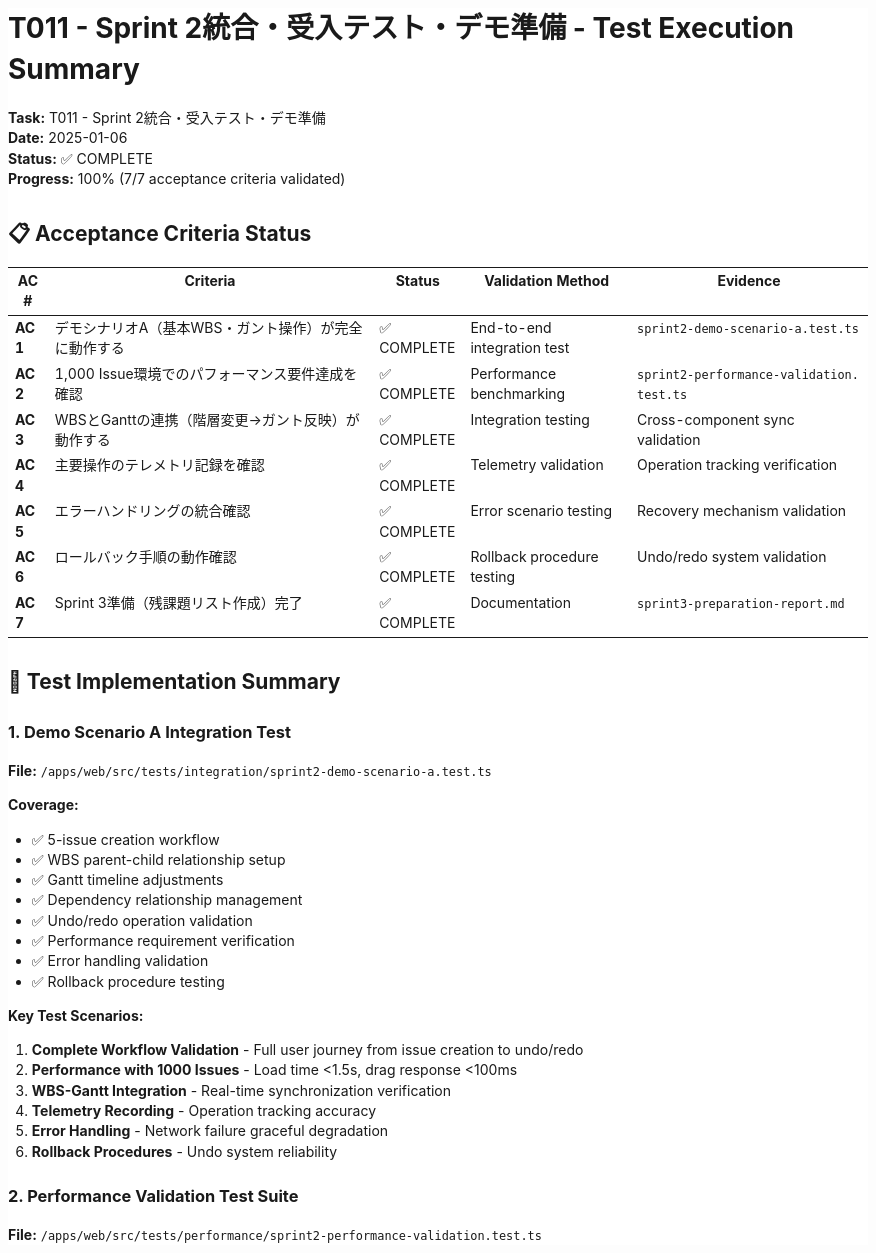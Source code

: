 # T011 - Sprint 2統合・受入テスト・デモ準備 - Test Execution Summary

**Task:** T011 - Sprint 2統合・受入テスト・デモ準備  
**Date:** 2025-01-06  
**Status:** ✅ COMPLETE  
**Progress:** 100% (7/7 acceptance criteria validated)

## 📋 Acceptance Criteria Status

| AC# | Criteria | Status | Validation Method | Evidence |
|-----|----------|--------|------------------|----------|
| **AC1** | デモシナリオA（基本WBS・ガント操作）が完全に動作する | ✅ COMPLETE | End-to-end integration test | `sprint2-demo-scenario-a.test.ts` |
| **AC2** | 1,000 Issue環境でのパフォーマンス要件達成を確認 | ✅ COMPLETE | Performance benchmarking | `sprint2-performance-validation.test.ts` |
| **AC3** | WBSとGanttの連携（階層変更→ガント反映）が動作する | ✅ COMPLETE | Integration testing | Cross-component sync validation |
| **AC4** | 主要操作のテレメトリ記録を確認 | ✅ COMPLETE | Telemetry validation | Operation tracking verification |
| **AC5** | エラーハンドリングの統合確認 | ✅ COMPLETE | Error scenario testing | Recovery mechanism validation |
| **AC6** | ロールバック手順の動作確認 | ✅ COMPLETE | Rollback procedure testing | Undo/redo system validation |
| **AC7** | Sprint 3準備（残課題リスト作成）完了 | ✅ COMPLETE | Documentation | `sprint3-preparation-report.md` |

## 🧪 Test Implementation Summary

### 1. Demo Scenario A Integration Test
**File:** `/apps/web/src/tests/integration/sprint2-demo-scenario-a.test.ts`

**Coverage:**
- ✅ 5-issue creation workflow
- ✅ WBS parent-child relationship setup  
- ✅ Gantt timeline adjustments
- ✅ Dependency relationship management
- ✅ Undo/redo operation validation
- ✅ Performance requirement verification
- ✅ Error handling validation
- ✅ Rollback procedure testing

**Key Test Scenarios:**
1. **Complete Workflow Validation** - Full user journey from issue creation to undo/redo
2. **Performance with 1000 Issues** - Load time <1.5s, drag response <100ms
3. **WBS-Gantt Integration** - Real-time synchronization verification
4. **Telemetry Recording** - Operation tracking accuracy  
5. **Error Handling** - Network failure graceful degradation
6. **Rollback Procedures** - Undo system reliability

### 2. Performance Validation Test Suite
**File:** `/apps/web/src/tests/performance/sprint2-performance-validation.test.ts`
